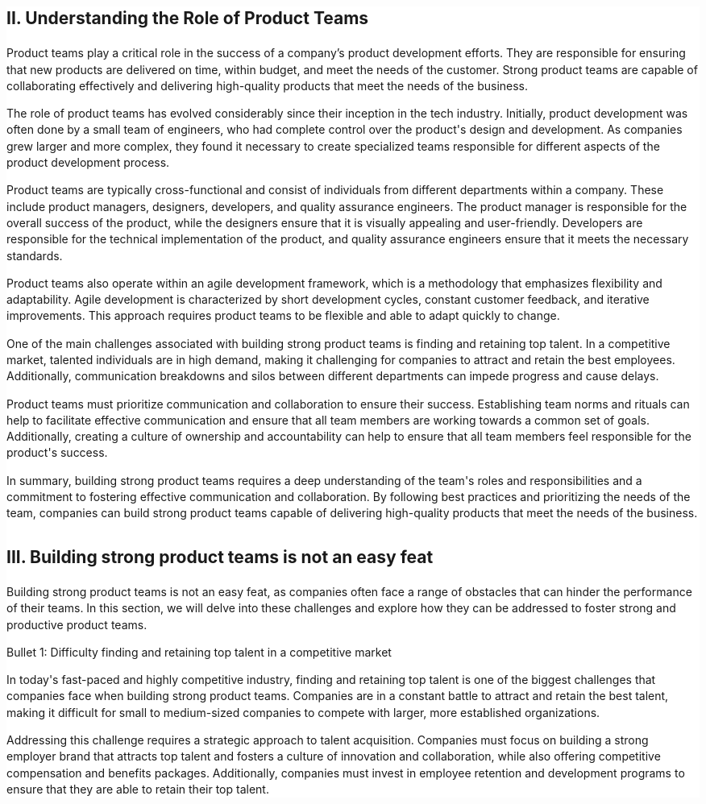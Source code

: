 ## II. Understanding the Role of Product Teams

Product teams play a critical role in the success of a company’s product development efforts. They are responsible for ensuring that new products are delivered on time, within budget, and meet the needs of the customer. Strong product teams are capable of collaborating effectively and delivering high-quality products that meet the needs of the business.

The role of product teams has evolved considerably since their inception in the tech industry. Initially, product development was often done by a small team of engineers, who had complete control over the product's design and development. As companies grew larger and more complex, they found it necessary to create specialized teams responsible for different aspects of the product development process.

Product teams are typically cross-functional and consist of individuals from different departments within a company. These include product managers, designers, developers, and quality assurance engineers. The product manager is responsible for the overall success of the product, while the designers ensure that it is visually appealing and user-friendly. Developers are responsible for the technical implementation of the product, and quality assurance engineers ensure that it meets the necessary standards.

Product teams also operate within an agile development framework, which is a methodology that emphasizes flexibility and adaptability. Agile development is characterized by short development cycles, constant customer feedback, and iterative improvements. This approach requires product teams to be flexible and able to adapt quickly to change.

One of the main challenges associated with building strong product teams is finding and retaining top talent. In a competitive market, talented individuals are in high demand, making it challenging for companies to attract and retain the best employees. Additionally, communication breakdowns and silos between different departments can impede progress and cause delays.

Product teams must prioritize communication and collaboration to ensure their success. Establishing team norms and rituals can help to facilitate effective communication and ensure that all team members are working towards a common set of goals. Additionally, creating a culture of ownership and accountability can help to ensure that all team members feel responsible for the product's success.

In summary, building strong product teams requires a deep understanding of the team's roles and responsibilities and a commitment to fostering effective communication and collaboration. By following best practices and prioritizing the needs of the team, companies can build strong product teams capable of delivering high-quality products that meet the needs of the business.

## III. Building strong product teams is not an easy feat

Building strong product teams is not an easy feat, as companies often face a range of obstacles that can hinder the performance of their teams. In this section, we will delve into these challenges and explore how they can be addressed to foster strong and productive product teams.

Bullet 1: Difficulty finding and retaining top talent in a competitive market

In today's fast-paced and highly competitive industry, finding and retaining top talent is one of the biggest challenges that companies face when building strong product teams. Companies are in a constant battle to attract and retain the best talent, making it difficult for small to medium-sized companies to compete with larger, more established organizations.

Addressing this challenge requires a strategic approach to talent acquisition. Companies must focus on building a strong employer brand that attracts top talent and fosters a culture of innovation and collaboration, while also offering competitive compensation and benefits packages. Additionally, companies must invest in employee retention and development programs to ensure that they are able to retain their top talent.
